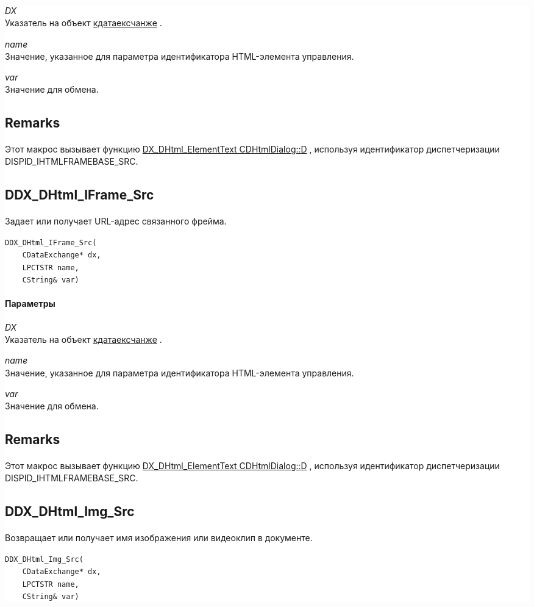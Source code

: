 *DX*<br/>
Указатель на объект [кдатаексчанже](../../mfc/reference/cdataexchange-class.md) .

*name*<br/>
Значение, указанное для параметра идентификатора HTML-элемента управления.

*var*<br/>
Значение для обмена.

## <a name="remarks"></a>Remarks

Этот макрос вызывает функцию [DX_DHtml_ElementText CDHtmlDialog::D](../../mfc/reference/cdhtmldialog-class.md#ddx_dhtml_elementtext) , используя идентификатор диспетчеризации DISPID_IHTMLFRAMEBASE_SRC.

## <a name="ddx_dhtml_iframe_src"></a><a name="ddx_dhtml_iframe_src"></a> DDX_DHtml_IFrame_Src

Задает или получает URL-адрес связанного фрейма.

```
DDX_DHtml_IFrame_Src(
    CDataExchange* dx,
    LPCTSTR name,
    CString& var)
```

#### <a name="parameters"></a>Параметры

*DX*<br/>
Указатель на объект [кдатаексчанже](../../mfc/reference/cdataexchange-class.md) .

*name*<br/>
Значение, указанное для параметра идентификатора HTML-элемента управления.

*var*<br/>
Значение для обмена.

## <a name="remarks"></a>Remarks

Этот макрос вызывает функцию [DX_DHtml_ElementText CDHtmlDialog::D](../../mfc/reference/cdhtmldialog-class.md#ddx_dhtml_elementtext) , используя идентификатор диспетчеризации DISPID_IHTMLFRAMEBASE_SRC.

## <a name="ddx_dhtml_img_src"></a><a name="ddx_dhtml_img_src"></a> DDX_DHtml_Img_Src

Возвращает или получает имя изображения или видеоклип в документе.

```
DDX_DHtml_Img_Src(
    CDataExchange* dx,
    LPCTSTR name,
    CString& var)
```

